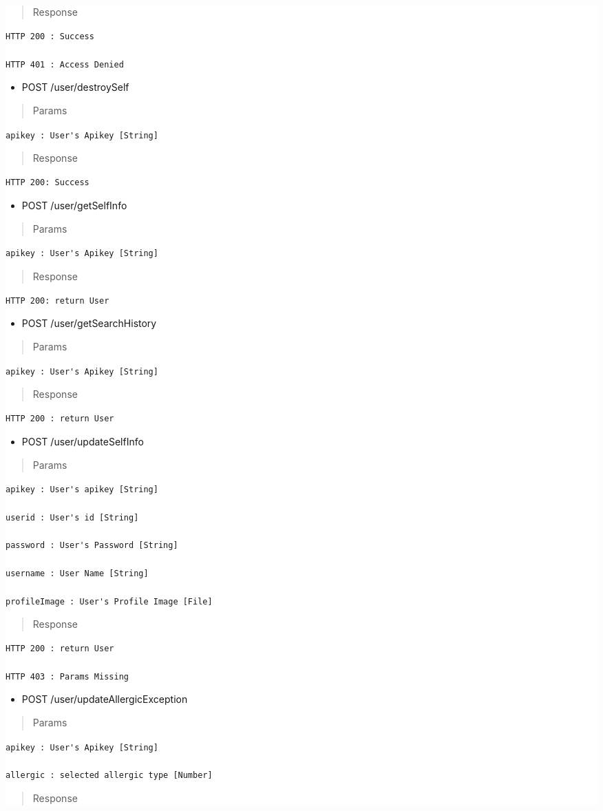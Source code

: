 > Response

    HTTP 200 : Success

    HTTP 401 : Access Denied

* POST /user/destroySelf

> Params

    apikey : User's Apikey [String]

> Response

    HTTP 200: Success

* POST /user/getSelfInfo

> Params

    apikey : User's Apikey [String]

> Response

    HTTP 200: return User

* POST /user/getSearchHistory

> Params

    apikey : User's Apikey [String]

> Response

    HTTP 200 : return User

* POST /user/updateSelfInfo

> Params

    apikey : User's apikey [String]
    
    userid : User's id [String]

    password : User's Password [String]

    username : User Name [String]

    profileImage : User's Profile Image [File]

> Response

    HTTP 200 : return User

    HTTP 403 : Params Missing

* POST /user/updateAllergicException

> Params

    apikey : User's Apikey [String]

    allergic : selected allergic type [Number]

> Response
